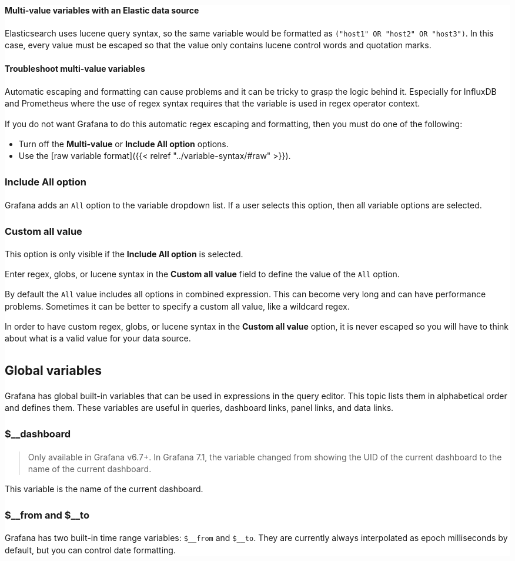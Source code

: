 #### Multi-value variables with an Elastic data source

Elasticsearch uses lucene query syntax, so the same variable would be formatted as `("host1" OR "host2" OR "host3")`. In this case, every value must be escaped so that the value only contains lucene control words and quotation marks.

#### Troubleshoot multi-value variables

Automatic escaping and formatting can cause problems and it can be tricky to grasp the logic behind it. Especially for InfluxDB and Prometheus where the use of regex syntax requires that the variable is used in regex operator context.

If you do not want Grafana to do this automatic regex escaping and formatting, then you must do one of the following:

- Turn off the **Multi-value** or **Include All option** options.
- Use the [raw variable format]({{< relref "../variable-syntax/#raw" >}}).

### Include All option

Grafana adds an `All` option to the variable dropdown list. If a user selects this option, then all variable options are selected.

### Custom all value

This option is only visible if the **Include All option** is selected.

Enter regex, globs, or lucene syntax in the **Custom all value** field to define the value of the `All` option.

By default the `All` value includes all options in combined expression. This can become very long and can have performance problems. Sometimes it can be better to specify a custom all value, like a wildcard regex.

In order to have custom regex, globs, or lucene syntax in the **Custom all value** option, it is never escaped so you will have to think about what is a valid value for your data source.

## Global variables

Grafana has global built-in variables that can be used in expressions in the query editor. This topic lists them in alphabetical order and defines them. These variables are useful in queries, dashboard links, panel links, and data links.

### $\_\_dashboard

> Only available in Grafana v6.7+. In Grafana 7.1, the variable changed from showing the UID of the current dashboard to the name of the current dashboard.

This variable is the name of the current dashboard.

### $\_\_from and $\_\_to

Grafana has two built-in time range variables: `$__from` and `$__to`. They are currently always interpolated as epoch milliseconds by default, but you can control date formatting.
